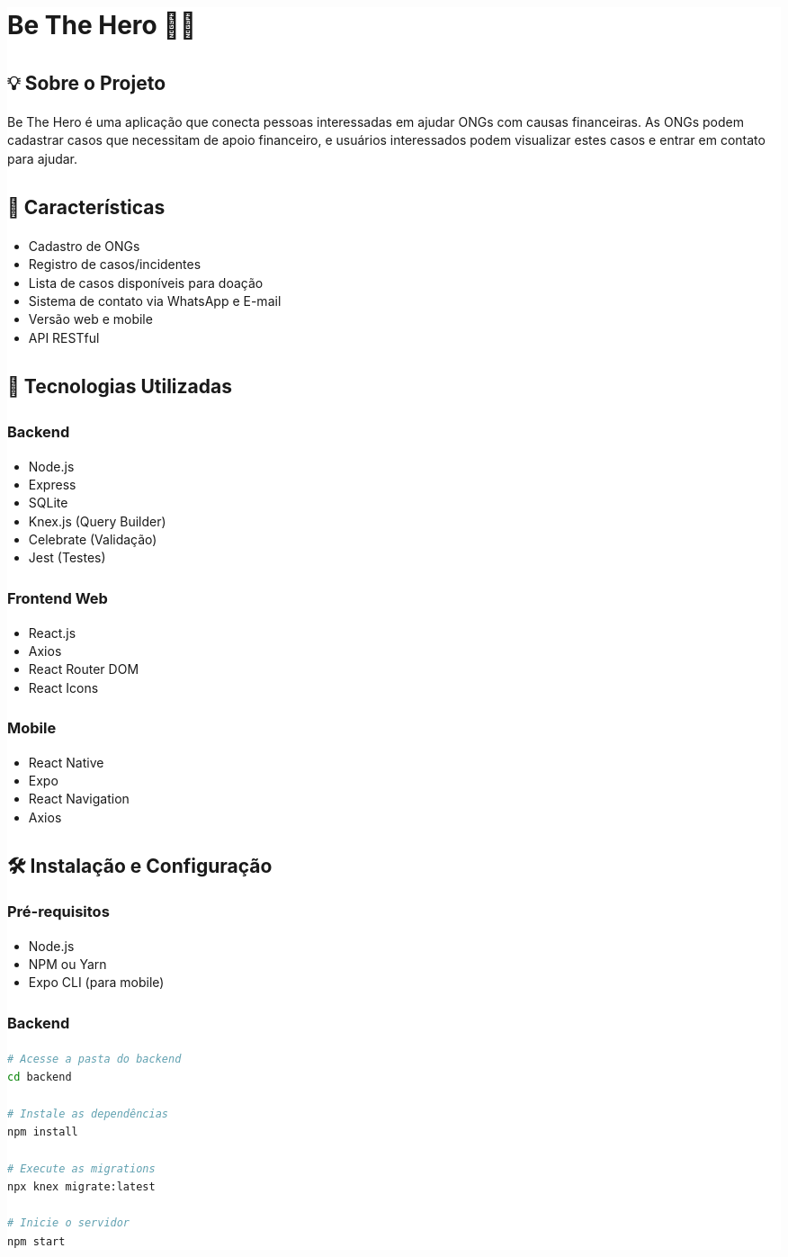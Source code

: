 # Be The Hero 🦸‍♂️

## 💡 Sobre o Projeto
Be The Hero é uma aplicação que conecta pessoas interessadas em ajudar ONGs com causas financeiras. As ONGs podem cadastrar casos que necessitam de apoio financeiro, e usuários interessados podem visualizar estes casos e entrar em contato para ajudar.

## 🌟 Características
- Cadastro de ONGs
- Registro de casos/incidentes
- Lista de casos disponíveis para doação
- Sistema de contato via WhatsApp e E-mail
- Versão web e mobile
- API RESTful

## 🚀 Tecnologias Utilizadas

### Backend
- Node.js
- Express
- SQLite
- Knex.js (Query Builder)
- Celebrate (Validação)
- Jest (Testes)

### Frontend Web
- React.js
- Axios
- React Router DOM
- React Icons

### Mobile
- React Native
- Expo
- React Navigation
- Axios

## 🛠️ Instalação e Configuração

### Pré-requisitos
- Node.js
- NPM ou Yarn
- Expo CLI (para mobile)

### Backend
```bash
# Acesse a pasta do backend
cd backend

# Instale as dependências
npm install

# Execute as migrations
npx knex migrate:latest

# Inicie o servidor
npm start
```
